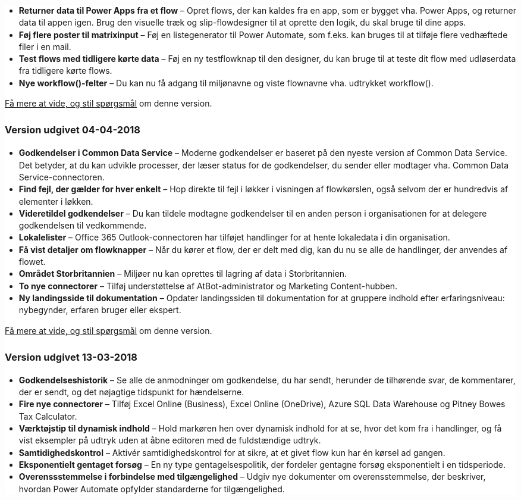 - **Returner data til Power Apps fra et flow** – Opret flows, der kan kaldes fra en app, som er bygget vha. Power Apps, og returner data til appen igen. Brug den visuelle træk og slip-flowdesigner til at oprette den logik, du skal bruge til dine apps. 
- **Føj flere poster til matrixinput** – Føj en listegenerator til Power Automate, som f.eks. kan bruges til at tilføje flere vedhæftede filer i en mail.
- **Test flows med tidligere kørte data** – Føj en ny testflowknap til den designer, du kan bruge til at teste dit flow med udløserdata fra tidligere kørte flows.
- **Nye workflow()-felter** – Du kan nu få adgang til miljønavne og viste flownavne vha. udtrykket workflow().

[Få mere at vide, og stil spørgsmål](https://flow.microsoft.com/blog/return-data-to-powerapps/) om denne version.

### <a name="release-2018-04-04"></a>Version udgivet 04-04-2018

- **Godkendelser i Common Data Service** – Moderne godkendelser er baseret på den nyeste version af Common Data Service. Det betyder, at du kan udvikle processer, der læser status for de godkendelser, du sender eller modtager vha. Common Data Service-connectoren.
- **Find fejl, der gælder for hver enkelt** – Hop direkte til fejl i løkker i visningen af flowkørslen, også selvom der er hundredvis af elementer i løkken.
- **Videretildel godkendelser** – Du kan tildele modtagne godkendelser til en anden person i organisationen for at delegere godkendelsen til vedkommende. 
- **Lokalelister** – Office 365 Outlook-connectoren har tilføjet handlinger for at hente lokaledata i din organisation.
- **Få vist detaljer om flowknapper** – Når du kører et flow, der er delt med dig, kan du nu se alle de handlinger, der anvendes af flowet.
- **Området Storbritannien** – Miljøer nu kan oprettes til lagring af data i Storbritannien.
- **To nye connectorer** – Tilføj understøttelse af AtBot-administrator og Marketing Content-hubben.
- **Ny landingsside til dokumentation** – Opdater landingssiden til dokumentation for at gruppere indhold efter erfaringsniveau: nybegynder, erfaren bruger eller ekspert. 

[Få mere at vide, og stil spørgsmål](https://flow.microsoft.com/blog/approvals-in-cds-and-seven-updates/) om denne version.

### <a name="release-2018-03-13"></a>Version udgivet 13-03-2018

- **Godkendelseshistorik** – Se alle de anmodninger om godkendelse, du har sendt, herunder de tilhørende svar, de kommentarer, der er sendt, og det nøjagtige tidspunkt for hændelserne.
- **Fire nye connectorer** – Tilføj Excel Online (Business), Excel Online (OneDrive), Azure SQL Data Warehouse og Pitney Bowes Tax Calculator.
- **Værktøjstip til dynamisk indhold** – Hold markøren hen over dynamisk indhold for at se, hvor det kom fra i handlinger, og få vist eksempler på udtryk uden at åbne editoren med de fuldstændige udtryk.
- **Samtidighedskontrol** – Aktivér samtidighedskontrol for at sikre, at et givet flow kun har én kørsel ad gangen.
- **Eksponentielt gentaget forsøg** – En ny type gentagelsespolitik, der fordeler gentagne forsøg eksponentielt i en tidsperiode.
- **Overenssstemmelse i forbindelse med tilgængelighed** – Udgiv nye dokumenter om overensstemmelse, der beskriver, hvordan Power Automate opfylder standarderne for tilgængelighed.
